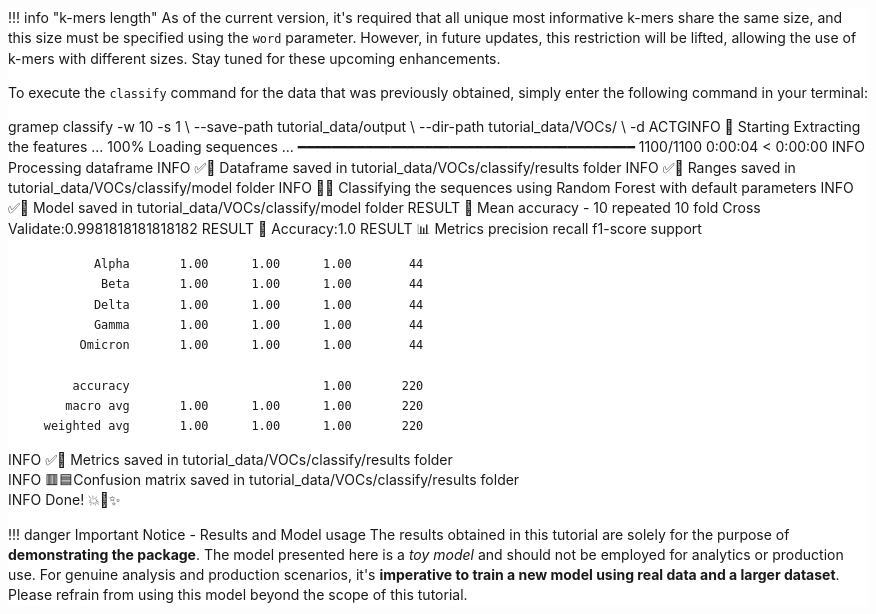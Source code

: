 !!! info "k-mers length"
    As of the current version, it's required that all unique most informative k-mers share the same size, and this size must be specified using the `word` parameter. However, in future updates, this restriction will be lifted, allowing the use of k-mers with different sizes. Stay tuned for these upcoming enhancements.

To execute the `classify` command for the data that was previously obtained, simply enter the following command in your terminal:

<div class="termy" data-termynal data-ty-macos data-ty-title="shell"><span data-ty="input" data-ty-prompt="$">gramep classify -w 10 -s 1 \
--save-path tutorial_data/output \
--dir-path tutorial_data/VOCs/ \
-d ACTG</span><span data-ty>INFO     🏁 Starting Extracting the features ...                                                                                                                                              
  100% Loading sequences ... ━━━━━━━━━━━━━━━━━━━━━━━━━━━━━━━━━━━━━━━━ 1100/1100 0:00:04 < 0:00:00
INFO     Processing dataframe                                                                                                                                                                 
INFO     ✅📁 Dataframe saved in tutorial_data/VOCs/classify/results folder                                                                                   
INFO     ✅📁 Ranges saved in tutorial_data/VOCs/classify/model folder                                                                                        
INFO     🌲🌳 Classifying the sequences using Random Forest with default parameters                                                                                                           
INFO     ✅📁 Model saved in tutorial_data/VOCs/classify/model folder                                                                                         
RESULT   🎯 Mean accuracy - 10 repeated 10 fold Cross Validate:0.9981818181818182                                                                                                             
RESULT   🎯 Accuracy:1.0                                                                                                                                                                      
RESULT   📊 Metrics                                                                                                                                                                           
                       precision    recall  f1-score   support                                                                                                                                
                                                                                                                                                                                              
                Alpha       1.00      1.00      1.00        44                                                                                                                                
                 Beta       1.00      1.00      1.00        44                                                                                                                                
                Delta       1.00      1.00      1.00        44                                                                                                                                
                Gamma       1.00      1.00      1.00        44                                                                                                                                
              Omicron       1.00      1.00      1.00        44                                                                                                                                
                                                                                                                                                                                              
             accuracy                           1.00       220                                                                                                                                
            macro avg       1.00      1.00      1.00       220                                                                                                                                
         weighted avg       1.00      1.00      1.00       220                                                                                                                                
                                                                                                                                                                                              
INFO     ✅📁 Metrics saved in tutorial_data/VOCs/classify/results folder                                                                                     
INFO     🟥🟦Confusion matrix saved in tutorial_data/VOCs/classify/results folder                                                                             
INFO     Done! 💥🎉✨                                                                                                             <br></span></div>

!!! danger Important Notice - Results and Model usage
    The results obtained in this tutorial are solely for the purpose of **demonstrating the package**. The model presented here is a *toy model* and should not be employed for analytics or production use. For genuine analysis and production scenarios, it's **imperative to train a new model using real data and a larger dataset**. Please refrain from using this model beyond the scope of this tutorial.
